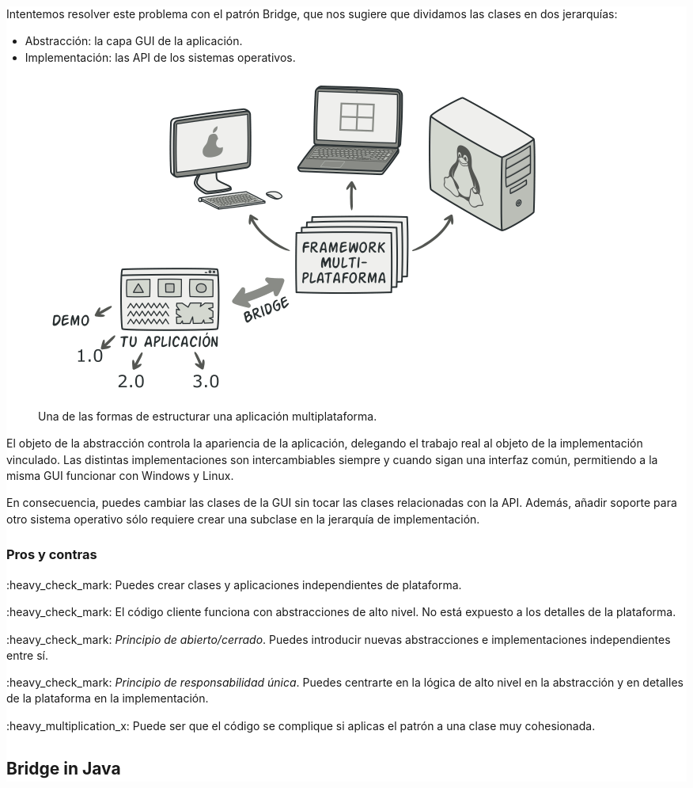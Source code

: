 Intentemos resolver este problema con el patrón Bridge, que nos sugiere que dividamos las clases en dos jerarquías:

* Abstracción: la capa GUI de la aplicación.
* Implementación: las API de los sistemas operativos.

<figure><img src="../../.gitbook/assets/bridge-2-es.png" alt=""><figcaption><p>Una de las formas de estructurar una aplicación multiplataforma.</p></figcaption></figure>

El objeto de la abstracción controla la apariencia de la aplicación, delegando el trabajo real al objeto de la implementación vinculado. Las distintas implementaciones son intercambiables siempre y cuando sigan una interfaz común, permitiendo a la misma GUI funcionar con Windows y Linux.

En consecuencia, puedes cambiar las clases de la GUI sin tocar las clases relacionadas con la API. Además, añadir soporte para otro sistema operativo sólo requiere crear una subclase en la jerarquía de implementación.

### Pros y contras <a href="#pros-cons" id="pros-cons"></a>

:heavy\_check\_mark:  Puedes crear clases y aplicaciones independientes de plataforma.

:heavy\_check\_mark:  El código cliente funciona con abstracciones de alto nivel. No está expuesto a los detalles de la plataforma.

:heavy\_check\_mark:  _Principio de abierto/cerrado_. Puedes introducir nuevas abstracciones e implementaciones independientes entre sí.

:heavy\_check\_mark:  _Principio de responsabilidad única_. Puedes centrarte en la lógica de alto nivel en la abstracción y en detalles de la plataforma en la implementación.

:heavy\_multiplication\_x:  Puede ser que el código se complique si aplicas el patrón a una clase muy cohesionada.

## Bridge in Java
